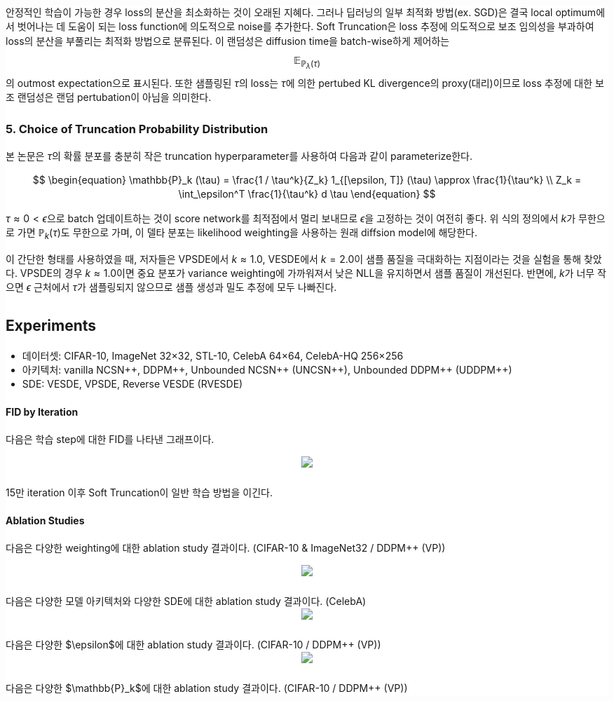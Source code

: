 안정적인 학습이 가능한 경우 loss의 분산을 최소화하는 것이 오래된 지혜다. 그러나 딥러닝의 일부 최적화 방법(ex. SGD)은 결국 local optimum에서 벗어나는 데 도움이 되는 loss function에 의도적으로 noise를 추가한다. Soft Truncation은 loss 추정에 의도적으로 보조 임의성을 부과하여 loss의 분산을 부풀리는 최적화 방법으로 분류된다. 이 랜덤성은 diffusion time을 batch-wise하게 제어하는 $$\mathbb{E}_{\mathbb{P}_\lambda (\tau)}$$의 outmost expectation으로 표시된다. 또한 샘플링된 $\tau$의 loss는 $\tau$에 의한 pertubed KL divergence의 proxy(대리)이므로 loss 추정에 대한 보조 랜덤성은 랜덤 pertubation이 아님을 의미한다. 

### 5. Choice of Truncation Probability Distribution
본 논문은 $\tau$의 확률 분포를 충분히 작은 truncation hyperparameter를 사용하여 다음과 같이 parameterize한다.

$$
\begin{equation}
\mathbb{P}_k (\tau) = \frac{1 / \tau^k}{Z_k} 1_{[\epsilon, T]} (\tau) \approx \frac{1}{\tau^k} \\
Z_k = \int_\epsilon^T \frac{1}{\tau^k} d \tau
\end{equation}
$$

$\tau \approx 0 < \epsilon$으로 batch 업데이트하는 것이 score network를 최적점에서 멀리 보내므로  $\epsilon$을 고정하는 것이 여전히 좋다. 위 식의 정의에서 $k$가 무한으로 가면 $\mathbb{P}_k (\tau)$도 무한으로 가며, 이 델타 분포는 likelihood weighting을 사용하는 원래 diffsion model에 해당한다. 

이 간단한 형태를 사용하였을 때, 저자들은 VPSDE에서 $k \approx 1.0$, VESDE에서 $k = 2.0$이 샘플 품질을 극대화하는 지점이라는 것을 실험을 통해 찾았다. VPSDE의 경우 $k \approx 1.0$이면 중요 분포가 variance weighting에 가까워져서 낮은 NLL을 유지하면서 샘플 품질이 개선된다. 반면에, $k$가 너무 작으면 $\epsilon$ 근처에서 $\tau$가 샘플링되지 않으므로 샘플 생성과 밀도 추정에 모두 나빠진다. 

## Experiments
- 데이터셋: CIFAR-10, ImageNet 32$\times$32, STL-10, CelebA 64$\times$64, CelebA-HQ 256$\times$256
- 아키텍처: vanilla NCSN++, DDPM++, Unbounded NCSN++ (UNCSN++), Unbounded DDPM++ (UDDPM++)
- SDE: VESDE, VPSDE, Reverse VESDE (RVESDE)

#### FID by Iteration
다음은 학습 step에 대한 FID를 나타낸 그래프이다.

<center><img src='{{"/assets/img/soft-truncation/soft-truncation-fig8.PNG" | relative_url}}' width="47%"></center>
<br>
15만 iteration 이후 Soft Truncation이 일반 학습 방법을 이긴다. 

#### Ablation Studies
다음은 다양한 weighting에 대한 ablation study 결과이다. (CIFAR-10 & ImageNet32 / DDPM++ (VP))

<center><img src='{{"/assets/img/soft-truncation/soft-truncation-table4.PNG" | relative_url}}' width="65%"></center>
<br>
다음은 다양한 모델 아키텍처와 다양한 SDE에 대한 ablation study 결과이다. (CelebA)

<center><img src='{{"/assets/img/soft-truncation/soft-truncation-table5.PNG" | relative_url}}' width="65%"></center>
<br>
다음은 다양한 $\epsilon$에 대한 ablation study 결과이다. (CIFAR-10 / DDPM++ (VP))

<center><img src='{{"/assets/img/soft-truncation/soft-truncation-table6.PNG" | relative_url}}' width="55%"></center>
<br>
다음은 다양한 $\mathbb{P}_k$에 대한 ablation study 결과이다. (CIFAR-10 / DDPM++ (VP))
